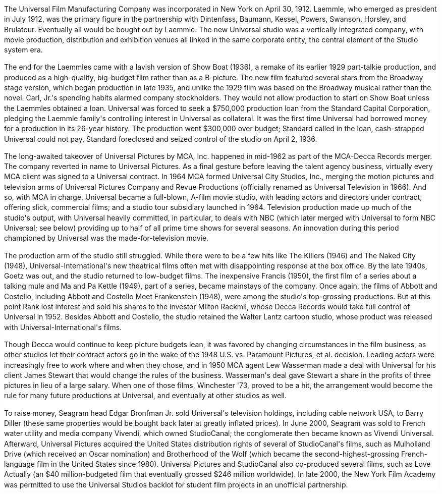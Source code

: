 The Universal Film Manufacturing Company was incorporated in New York on April 30, 1912. Laemmle, who emerged as president in July 1912, was the primary figure in the partnership with Dintenfass, Baumann, Kessel, Powers, Swanson, Horsley, and Brulatour. Eventually all would be bought out by Laemmle. The new Universal studio was a vertically integrated company, with movie production, distribution and exhibition venues all linked in the same corporate entity, the central element of the Studio system era.

The end for the Laemmles came with a lavish version of Show Boat (1936), a remake of its earlier 1929 part-talkie production, and produced as a high-quality, big-budget film rather than as a B-picture. The new film featured several stars from the Broadway stage version, which began production in late 1935, and unlike the 1929 film was based on the Broadway musical rather than the novel. Carl, Jr.'s spending habits alarmed company stockholders. They would not allow production to start on Show Boat unless the Laemmles obtained a loan. Universal was forced to seek a $750,000 production loan from the Standard Capital Corporation, pledging the Laemmle family's controlling interest in Universal as collateral. It was the first time Universal had borrowed money for a production in its 26-year history. The production went $300,000 over budget; Standard called in the loan, cash-strapped Universal could not pay, Standard foreclosed and seized control of the studio on April 2, 1936.

The long-awaited takeover of Universal Pictures by MCA, Inc. happened in mid-1962 as part of the MCA-Decca Records merger. The company reverted in name to Universal Pictures. As a final gesture before leaving the talent agency business, virtually every MCA client was signed to a Universal contract. In 1964 MCA formed Universal City Studios, Inc., merging the motion pictures and television arms of Universal Pictures Company and Revue Productions (officially renamed as Universal Television in 1966). And so, with MCA in charge, Universal became a full-blown, A-film movie studio, with leading actors and directors under contract; offering slick, commercial films; and a studio tour subsidiary launched in 1964. Television production made up much of the studio's output, with Universal heavily committed, in particular, to deals with NBC (which later merged with Universal to form NBC Universal; see below) providing up to half of all prime time shows for several seasons. An innovation during this period championed by Universal was the made-for-television movie.

The production arm of the studio still struggled. While there were to be a few hits like The Killers (1946) and The Naked City (1948), Universal-International's new theatrical films often met with disappointing response at the box office. By the late 1940s, Goetz was out, and the studio returned to low-budget films. The inexpensive Francis (1950), the first film of a series about a talking mule and Ma and Pa Kettle (1949), part of a series, became mainstays of the company. Once again, the films of Abbott and Costello, including Abbott and Costello Meet Frankenstein (1948), were among the studio's top-grossing productions. But at this point Rank lost interest and sold his shares to the investor Milton Rackmil, whose Decca Records would take full control of Universal in 1952. Besides Abbott and Costello, the studio retained the Walter Lantz cartoon studio, whose product was released with Universal-International's films.

Though Decca would continue to keep picture budgets lean, it was favored by changing circumstances in the film business, as other studios let their contract actors go in the wake of the 1948 U.S. vs. Paramount Pictures, et al. decision. Leading actors were increasingly free to work where and when they chose, and in 1950 MCA agent Lew Wasserman made a deal with Universal for his client James Stewart that would change the rules of the business. Wasserman's deal gave Stewart a share in the profits of three pictures in lieu of a large salary. When one of those films, Winchester '73, proved to be a hit, the arrangement would become the rule for many future productions at Universal, and eventually at other studios as well.

To raise money, Seagram head Edgar Bronfman Jr. sold Universal's television holdings, including cable network USA, to Barry Diller (these same properties would be bought back later at greatly inflated prices). In June 2000, Seagram was sold to French water utility and media company Vivendi, which owned StudioCanal; the conglomerate then became known as Vivendi Universal. Afterward, Universal Pictures acquired the United States distribution rights of several of StudioCanal's films, such as Mulholland Drive (which received an Oscar nomination) and Brotherhood of the Wolf (which became the second-highest-grossing French-language film in the United States since 1980). Universal Pictures and StudioCanal also co-produced several films, such as Love Actually (an $40 million-budgeted film that eventually grossed $246 million worldwide). In late 2000, the New York Film Academy was permitted to use the Universal Studios backlot for student film projects in an unofficial partnership.
